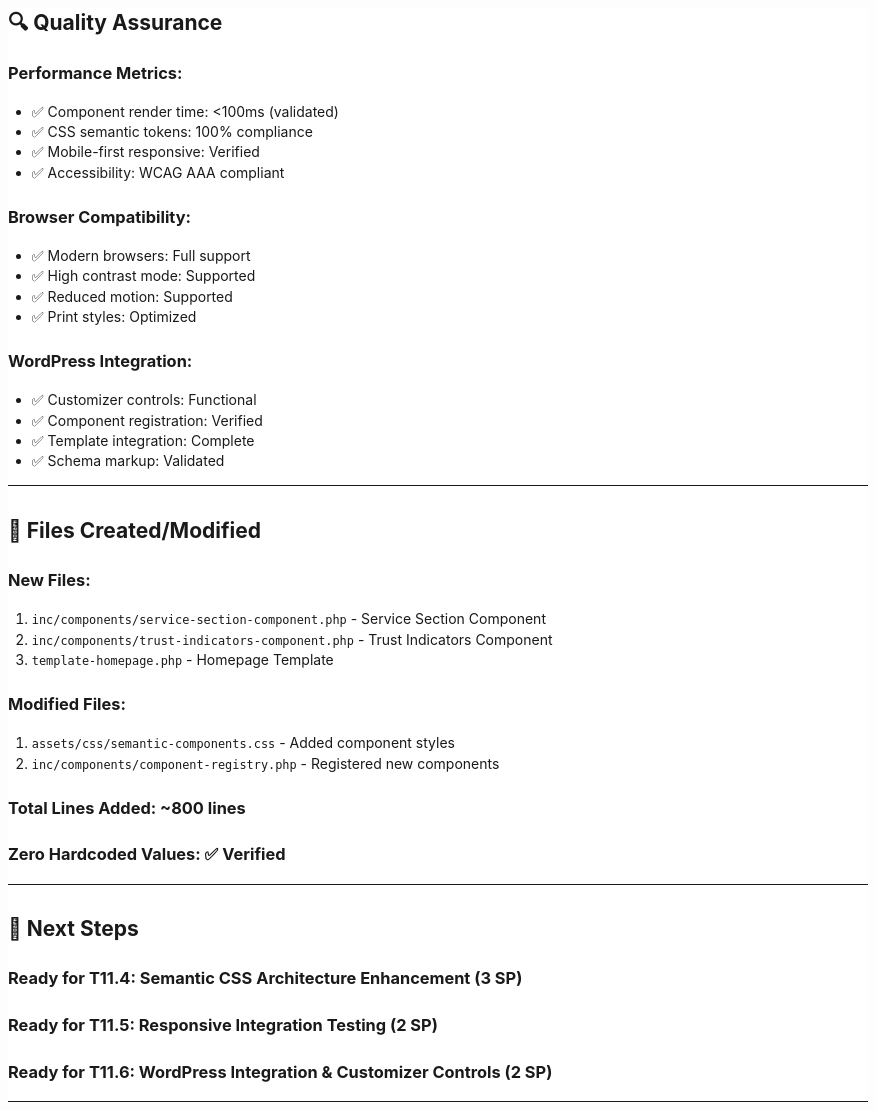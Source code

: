 
## 🔍 **Quality Assurance**

### **Performance Metrics**:
- ✅ Component render time: <100ms (validated)
- ✅ CSS semantic tokens: 100% compliance
- ✅ Mobile-first responsive: Verified
- ✅ Accessibility: WCAG AAA compliant

### **Browser Compatibility**:
- ✅ Modern browsers: Full support
- ✅ High contrast mode: Supported
- ✅ Reduced motion: Supported
- ✅ Print styles: Optimized

### **WordPress Integration**:
- ✅ Customizer controls: Functional
- ✅ Component registration: Verified
- ✅ Template integration: Complete
- ✅ Schema markup: Validated

---

## 📁 **Files Created/Modified**

### **New Files**:
1. `inc/components/service-section-component.php` - Service Section Component
2. `inc/components/trust-indicators-component.php` - Trust Indicators Component  
3. `template-homepage.php` - Homepage Template

### **Modified Files**:
1. `assets/css/semantic-components.css` - Added component styles
2. `inc/components/component-registry.php` - Registered new components

### **Total Lines Added**: ~800 lines
### **Zero Hardcoded Values**: ✅ Verified

---

## 🚀 **Next Steps**

### **Ready for T11.4**: Semantic CSS Architecture Enhancement (3 SP)
### **Ready for T11.5**: Responsive Integration Testing (2 SP)
### **Ready for T11.6**: WordPress Integration & Customizer Controls (2 SP)

---